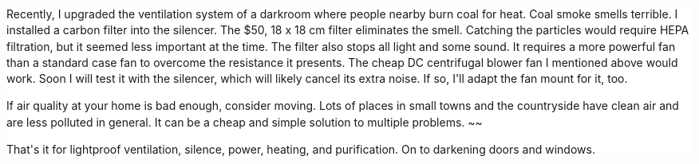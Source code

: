 Recently, I upgraded the ventilation system of a darkroom where people nearby burn coal for heat. Coal smoke smells terrible. I installed a carbon filter into the silencer. The $50, 18 x 18 cm filter eliminates the smell. Catching the particles would require HEPA filtration, but it seemed less important at the time. The filter also stops all light and some sound. It requires a more powerful fan than a standard case fan to overcome the resistance it presents. The cheap DC centrifugal blower fan I mentioned above would work. Soon I will test it with the silencer, which will likely cancel its extra noise. If so, I'll adapt the fan mount for it, too.

If air quality at your home is bad enough, consider moving. Lots of places in small towns and the countryside have clean air and are less polluted in general. It can be a cheap and simple solution to multiple problems.
~~

That's it for lightproof ventilation, silence, power, heating, and purification. On to darkening doors and windows.



